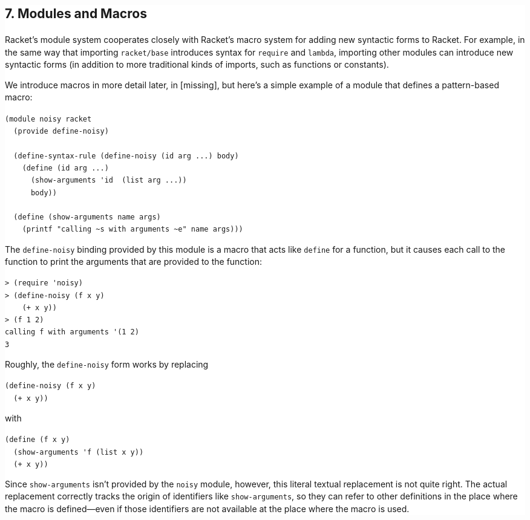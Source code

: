 ## 7. Modules and Macros

Racket’s module system cooperates closely with Racket’s macro system for
adding new syntactic forms to Racket. For example, in the same way that
importing `racket/base` introduces syntax for `require` and `lambda`,
importing other modules can introduce new syntactic forms \(in addition
to more traditional kinds of imports, such as functions or constants\).

We introduce macros in more detail later, in \[missing\], but here’s a
simple example of a module that defines a pattern-based macro:

```racket
(module noisy racket                                   
  (provide define-noisy)                               
                                                       
  (define-syntax-rule (define-noisy (id arg ...) body) 
    (define (id arg ...)                               
      (show-arguments 'id  (list arg ...))             
      body))                                           
                                                       
  (define (show-arguments name args)                   
    (printf "calling ~s with arguments ~e" name args)))
```

The `define-noisy` binding provided by this module is a macro that acts
like `define` for a function, but it causes each call to the function to
print the arguments that are provided to the function:

```racket
> (require 'noisy)             
> (define-noisy (f x y)        
    (+ x y))                   
> (f 1 2)                      
calling f with arguments '(1 2)
3                              
```

Roughly, the `define-noisy` form works by replacing

```racket
(define-noisy (f x y)
  (+ x y))           
```

with

```racket
(define (f x y)                 
  (show-arguments 'f (list x y))
  (+ x y))                      
```

Since `show-arguments` isn’t provided by the `noisy` module, however,
this literal textual replacement is not quite right. The actual
replacement correctly tracks the origin of identifiers like
`show-arguments`, so they can refer to other definitions in the place
where the macro is defined—even if those identifiers are not available
at the place where the macro is used.
